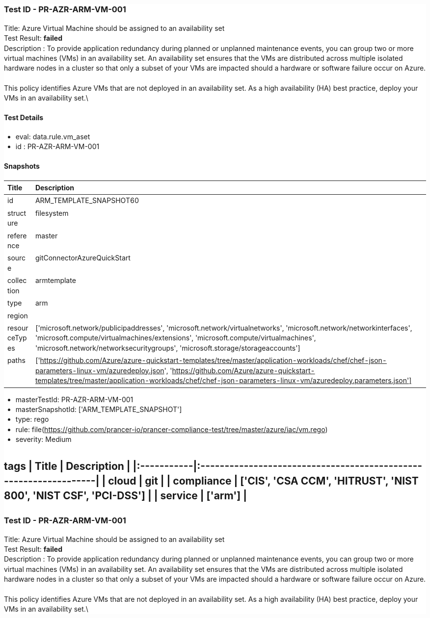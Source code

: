 
### Test ID - PR-AZR-ARM-VM-001
Title: Azure Virtual Machine should be assigned to an availability set\
Test Result: **failed**\
Description : To provide application redundancy during planned or unplanned maintenance events, you can group two or more virtual machines (VMs) in an availability set. An availability set ensures that the VMs are distributed across multiple isolated hardware nodes in a cluster so that only a subset of your VMs are impacted should a hardware or software failure occur on Azure.<br><br>This policy identifies Azure VMs that are not deployed in an availability set. As a high availability (HA) best practice, deploy your VMs in an availability set.\

#### Test Details
- eval: data.rule.vm_aset
- id : PR-AZR-ARM-VM-001

#### Snapshots
| Title         | Description                                                                                                                                                                                                                                                                                           |
|:--------------|:------------------------------------------------------------------------------------------------------------------------------------------------------------------------------------------------------------------------------------------------------------------------------------------------------|
| id            | ARM_TEMPLATE_SNAPSHOT60                                                                                                                                                                                                                                                                               |
| structure     | filesystem                                                                                                                                                                                                                                                                                            |
| reference     | master                                                                                                                                                                                                                                                                                                |
| source        | gitConnectorAzureQuickStart                                                                                                                                                                                                                                                                           |
| collection    | armtemplate                                                                                                                                                                                                                                                                                           |
| type          | arm                                                                                                                                                                                                                                                                                                   |
| region        |                                                                                                                                                                                                                                                                                                       |
| resourceTypes | ['microsoft.network/publicipaddresses', 'microsoft.network/virtualnetworks', 'microsoft.network/networkinterfaces', 'microsoft.compute/virtualmachines/extensions', 'microsoft.compute/virtualmachines', 'microsoft.network/networksecuritygroups', 'microsoft.storage/storageaccounts']              |
| paths         | ['https://github.com/Azure/azure-quickstart-templates/tree/master/application-workloads/chef/chef-json-parameters-linux-vm/azuredeploy.json', 'https://github.com/Azure/azure-quickstart-templates/tree/master/application-workloads/chef/chef-json-parameters-linux-vm/azuredeploy.parameters.json'] |

- masterTestId: PR-AZR-ARM-VM-001
- masterSnapshotId: ['ARM_TEMPLATE_SNAPSHOT']
- type: rego
- rule: file(https://github.com/prancer-io/prancer-compliance-test/tree/master/azure/iac/vm.rego)
- severity: Medium

tags
| Title      | Description                                                      |
|:-----------|:-----------------------------------------------------------------|
| cloud      | git                                                              |
| compliance | ['CIS', 'CSA CCM', 'HITRUST', 'NIST 800', 'NIST CSF', 'PCI-DSS'] |
| service    | ['arm']                                                          |
----------------------------------------------------------------


### Test ID - PR-AZR-ARM-VM-001
Title: Azure Virtual Machine should be assigned to an availability set\
Test Result: **failed**\
Description : To provide application redundancy during planned or unplanned maintenance events, you can group two or more virtual machines (VMs) in an availability set. An availability set ensures that the VMs are distributed across multiple isolated hardware nodes in a cluster so that only a subset of your VMs are impacted should a hardware or software failure occur on Azure.<br><br>This policy identifies Azure VMs that are not deployed in an availability set. As a high availability (HA) best practice, deploy your VMs in an availability set.\
